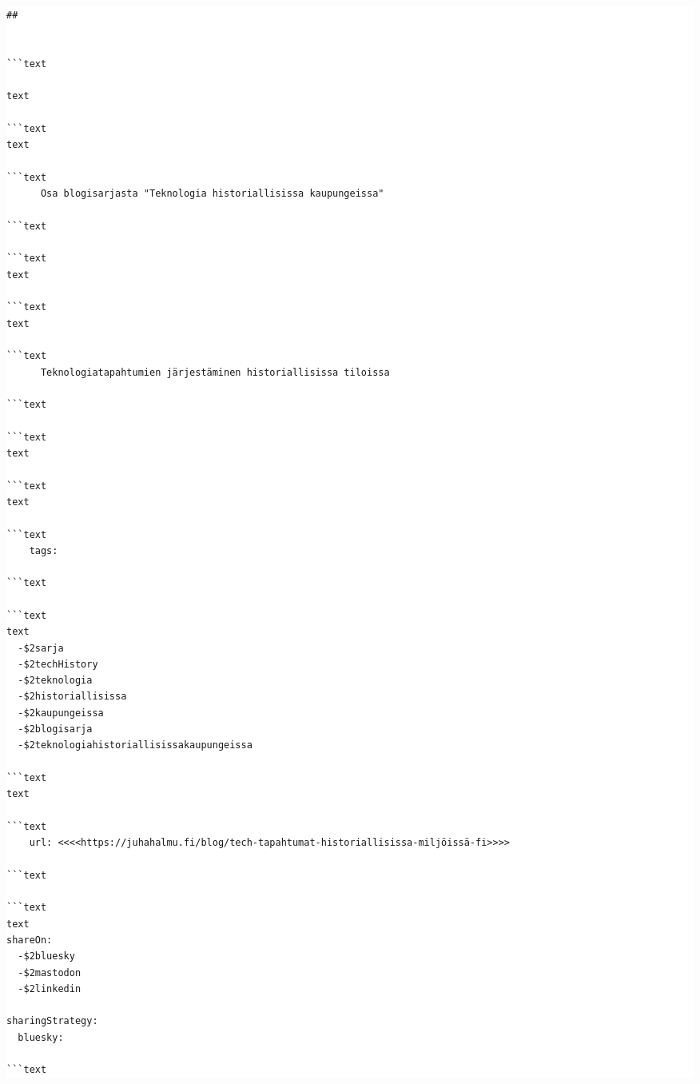 ```text
##


```text

text

```text
text

```text
      Osa blogisarjasta "Teknologia historiallisissa kaupungeissa"

```text

```text
text

```text
text

```text
      Teknologiatapahtumien järjestäminen historiallisissa tiloissa

```text

```text
text

```text
text

```text
    tags:

```text

```text
text
  -$2sarja
  -$2techHistory
  -$2teknologia
  -$2historiallisissa
  -$2kaupungeissa
  -$2blogisarja
  -$2teknologiahistoriallisissakaupungeissa

```text
text

```text
    url: <<<<https://juhahalmu.fi/blog/tech-tapahtumat-historiallisissa-miljöissä-fi>>>>

```text

```text
text
shareOn:
  -$2bluesky
  -$2mastodon
  -$2linkedin

sharingStrategy:
  bluesky:

```text
```